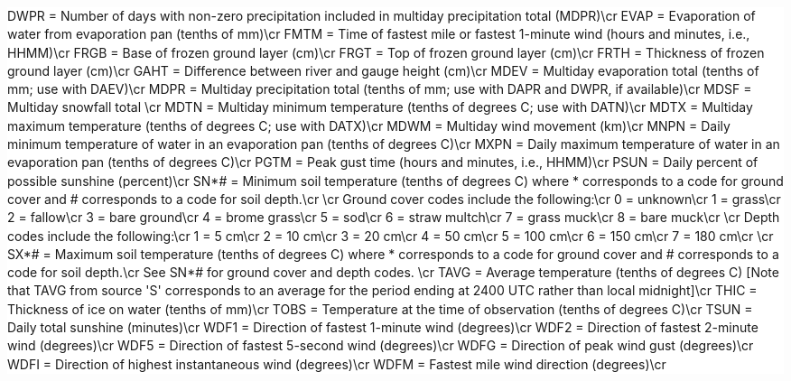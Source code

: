 DWPR = Number of days with non-zero precipitation included in
multiday precipitation total (MDPR)\cr
EVAP = Evaporation of water from evaporation pan (tenths of mm)\cr
FMTM = Time of fastest mile or fastest 1-minute wind
(hours and minutes, i.e., HHMM)\cr
FRGB = Base of frozen ground layer (cm)\cr
FRGT = Top of frozen ground layer (cm)\cr
FRTH = Thickness of frozen ground layer (cm)\cr
GAHT = Difference between river and gauge height (cm)\cr
MDEV = Multiday evaporation total (tenths of mm; use with DAEV)\cr
MDPR = Multiday precipitation total (tenths of mm; use with DAPR and
                                     DWPR, if available)\cr
MDSF = Multiday snowfall total \cr
MDTN = Multiday minimum temperature (tenths of degrees C; use with DATN)\cr
MDTX = Multiday maximum temperature (tenths of degrees C; use with DATX)\cr
MDWM = Multiday wind movement (km)\cr
MNPN = Daily minimum temperature of water in an evaporation pan
(tenths of degrees C)\cr
MXPN = Daily maximum temperature of water in an evaporation pan
(tenths of degrees C)\cr
PGTM = Peak gust time (hours and minutes, i.e., HHMM)\cr
PSUN = Daily percent of possible sunshine (percent)\cr
SN*# = Minimum soil temperature (tenths of degrees C)
  where * corresponds to a code
for ground cover and # corresponds to a code for soil
depth.\cr
\cr
Ground cover codes include the following:\cr
0 = unknown\cr
1 = grass\cr
2 = fallow\cr
3 = bare ground\cr
4 = brome grass\cr
5 = sod\cr
6 = straw multch\cr
7 = grass muck\cr
8 = bare muck\cr
\cr
Depth codes include the following:\cr
1 = 5 cm\cr
2 = 10 cm\cr
3 = 20 cm\cr
4 = 50 cm\cr
5 = 100 cm\cr
6 = 150 cm\cr
7 = 180 cm\cr
\cr
SX*# = Maximum soil temperature (tenths of degrees C)
  where * corresponds to a code for ground cover
and # corresponds to a code for soil depth.\cr
See SN*# for ground cover and depth codes. \cr
TAVG = Average temperature (tenths of degrees C)
[Note that TAVG from source 'S' corresponds
to an average for the period ending at
2400 UTC rather than local midnight]\cr
THIC = Thickness of ice on water (tenths of mm)\cr
TOBS = Temperature at the time of observation (tenths of degrees C)\cr
TSUN = Daily total sunshine (minutes)\cr
WDF1 = Direction of fastest 1-minute wind (degrees)\cr
WDF2 = Direction of fastest 2-minute wind (degrees)\cr
WDF5 = Direction of fastest 5-second wind (degrees)\cr
WDFG = Direction of peak wind gust (degrees)\cr
WDFI = Direction of highest instantaneous wind (degrees)\cr
WDFM = Fastest mile wind direction (degrees)\cr
